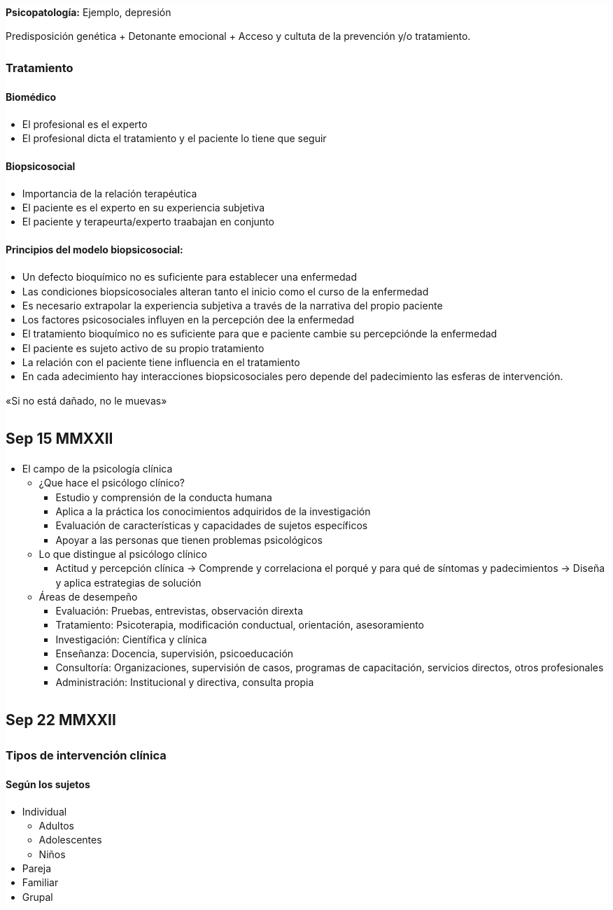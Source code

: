 **Psicopatología:**
Ejemplo, depresión

Predisposición genética + Detonante emocional + Acceso y cultuta de la prevención y/o tratamiento.

### Tratamiento
#### Biomédico
- El profesional es el experto
- El profesional dicta el tratamiento y el paciente lo tiene que seguir

#### Biopsicosocial
- Importancia de la relación terapéutica
- El paciente es el experto en su experiencia subjetiva
- El paciente y terapeurta/experto traabajan en conjunto

#### Principios del modelo biopsicosocial:
- Un defecto bioquímico no es suficiente para establecer una enfermedad
- Las condiciones biopsicosociales alteran tanto el inicio como el curso de la enfermedad
- Es necesario extrapolar la experiencia subjetiva a través de la narrativa del propio paciente
- Los factores psicosociales influyen en la percepción dee la enfermedad
- El tratamiento bioquímico no es suficiente para que e paciente cambie su percepciónde la enfermedad
- El paciente es sujeto activo de su propio tratamiento
- La relación con el paciente tiene influencia en el tratamiento 
- En cada adecimiento hay interacciones biopsicosociales pero depende del padecimiento las esferas de intervención.

«Si no está dañado, no le muevas»

## Sep 15 MMXXII
- El campo de la psicología clínica
	- ¿Que hace el psicólogo clínico?
		- Estudio y comprensión de la conducta humana
		- Aplica a la práctica los conocimientos adquiridos de la investigación
		- Evaluación de características y capacidades de sujetos específicos
		- Apoyar a las personas que tienen problemas psicológicos
	- Lo que distingue al psicólogo clínico
		- Actitud y percepción clínica -> Comprende y correlaciona el porqué y para qué de síntomas y padecimientos -> Diseña y aplica estrategias de solución
	- Áreas de desempeño
		- Evaluación: Pruebas, entrevistas, observación direxta
		- Tratamiento: Psicoterapia, modificación conductual, orientación, asesoramiento
		- Investigación: Científica y clínica
		- Enseñanza: Docencia, supervisión, psicoeducación
		- Consultoría: Organizaciones, supervisión de casos, programas de capacitación, servicios directos, otros profesionales
		- Administración: Institucional y directiva, consulta propia

## Sep 22 MMXXII
### Tipos de intervención clínica
#### Según los sujetos
- Individual
	- Adultos
	- Adolescentes
	- Niños
- Pareja
- Familiar
- Grupal
